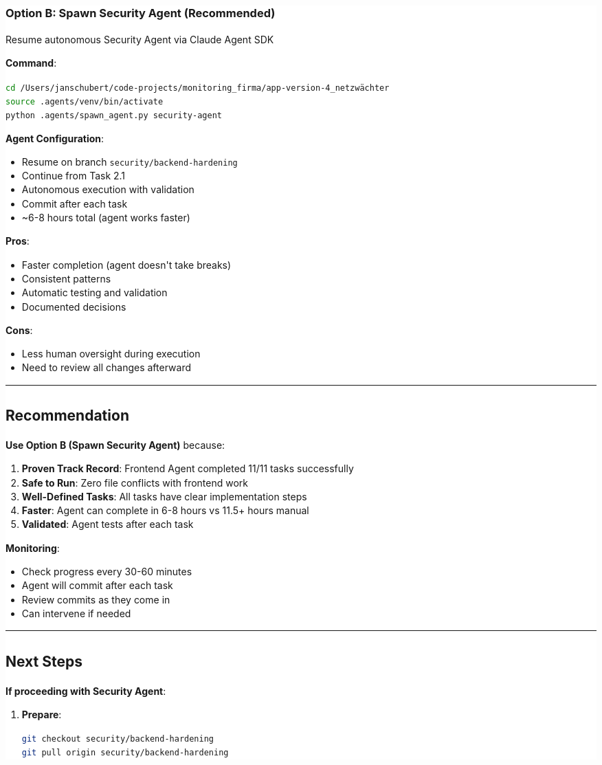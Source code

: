 
### Option B: Spawn Security Agent (Recommended)
Resume autonomous Security Agent via Claude Agent SDK

**Command**:
```bash
cd /Users/janschubert/code-projects/monitoring_firma/app-version-4_netzwächter
source .agents/venv/bin/activate
python .agents/spawn_agent.py security-agent
```

**Agent Configuration**:
- Resume on branch `security/backend-hardening`
- Continue from Task 2.1
- Autonomous execution with validation
- Commit after each task
- ~6-8 hours total (agent works faster)

**Pros**:
- Faster completion (agent doesn't take breaks)
- Consistent patterns
- Automatic testing and validation
- Documented decisions

**Cons**:
- Less human oversight during execution
- Need to review all changes afterward

---

## Recommendation

**Use Option B (Spawn Security Agent)** because:

1. **Proven Track Record**: Frontend Agent completed 11/11 tasks successfully
2. **Safe to Run**: Zero file conflicts with frontend work
3. **Well-Defined Tasks**: All tasks have clear implementation steps
4. **Faster**: Agent can complete in 6-8 hours vs 11.5+ hours manual
5. **Validated**: Agent tests after each task

**Monitoring**:
- Check progress every 30-60 minutes
- Agent will commit after each task
- Review commits as they come in
- Can intervene if needed

---

## Next Steps

**If proceeding with Security Agent**:

1. **Prepare**:
   ```bash
   git checkout security/backend-hardening
   git pull origin security/backend-hardening
   ```
